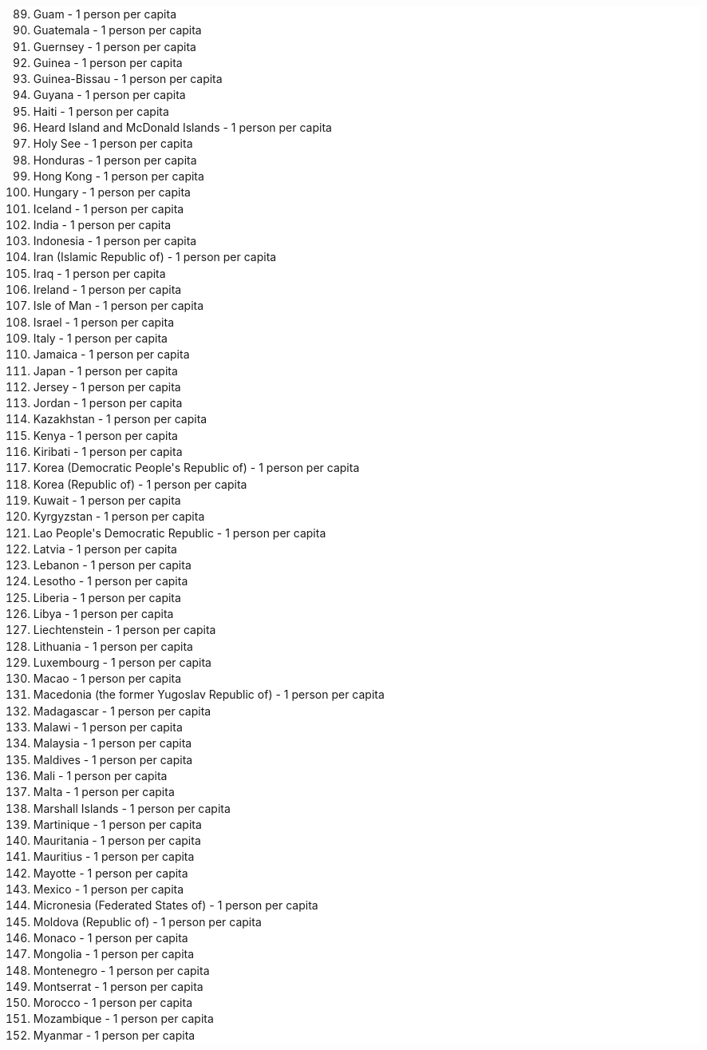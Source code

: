 89. Guam - 1 person per capita
90. Guatemala - 1 person per capita
91. Guernsey - 1 person per capita
92. Guinea - 1 person per capita
93. Guinea-Bissau - 1 person per capita
94. Guyana - 1 person per capita
95. Haiti - 1 person per capita
96. Heard Island and McDonald Islands - 1 person per capita
97. Holy See - 1 person per capita
98. Honduras - 1 person per capita
99. Hong Kong - 1 person per capita
100. Hungary - 1 person per capita
101. Iceland - 1 person per capita
102. India - 1 person per capita
103. Indonesia - 1 person per capita
104. Iran (Islamic Republic of) - 1 person per capita
105. Iraq - 1 person per capita
106. Ireland - 1 person per capita
107. Isle of Man - 1 person per capita
108. Israel - 1 person per capita
109. Italy - 1 person per capita
110. Jamaica - 1 person per capita
111. Japan - 1 person per capita
112. Jersey - 1 person per capita
113. Jordan - 1 person per capita
114. Kazakhstan - 1 person per capita
115. Kenya - 1 person per capita
116. Kiribati - 1 person per capita
117. Korea (Democratic People's Republic of) - 1 person per capita
118. Korea (Republic of) - 1 person per capita
119. Kuwait - 1 person per capita
120. Kyrgyzstan - 1 person per capita
121. Lao People's Democratic Republic - 1 person per capita
122. Latvia - 1 person per capita
123. Lebanon - 1 person per capita
124. Lesotho - 1 person per capita
125. Liberia - 1 person per capita
126. Libya - 1 person per capita
127. Liechtenstein - 1 person per capita
128. Lithuania - 1 person per capita
129. Luxembourg - 1 person per capita
130. Macao - 1 person per capita
131. Macedonia (the former Yugoslav Republic of) - 1 person per capita
132. Madagascar - 1 person per capita
133. Malawi - 1 person per capita
134. Malaysia - 1 person per capita
135. Maldives - 1 person per capita
136. Mali - 1 person per capita
137. Malta - 1 person per capita
138. Marshall Islands - 1 person per capita
139. Martinique - 1 person per capita
140. Mauritania - 1 person per capita
141. Mauritius - 1 person per capita
142. Mayotte - 1 person per capita
143. Mexico - 1 person per capita
144. Micronesia (Federated States of) - 1 person per capita
145. Moldova (Republic of) - 1 person per capita
146. Monaco - 1 person per capita
147. Mongolia - 1 person per capita
148. Montenegro - 1 person per capita
149. Montserrat - 1 person per capita
150. Morocco - 1 person per capita
151. Mozambique - 1 person per capita
152. Myanmar - 1 person per capita